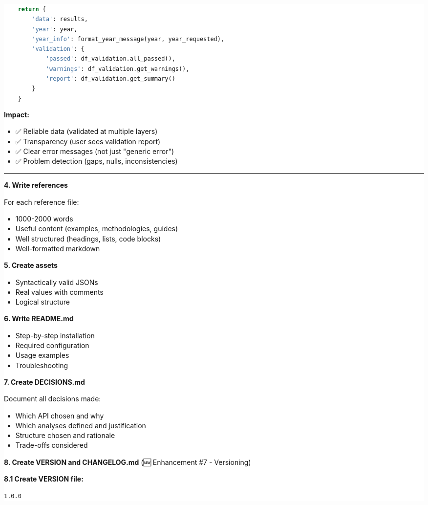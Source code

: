 ```python
    return {
        'data': results,
        'year': year,
        'year_info': format_year_message(year, year_requested),
        'validation': {
            'passed': df_validation.all_passed(),
            'warnings': df_validation.get_warnings(),
            'report': df_validation.get_summary()
        }
    }
```

**Impact:**
- ✅ Reliable data (validated at multiple layers)
- ✅ Transparency (user sees validation report)
- ✅ Clear error messages (not just "generic error")
- ✅ Problem detection (gaps, nulls, inconsistencies)

---

**4. Write references**

For each reference file:

- 1000-2000 words
- Useful content (examples, methodologies, guides)
- Well structured (headings, lists, code blocks)
- Well-formatted markdown

**5. Create assets**

- Syntactically valid JSONs
- Real values with comments
- Logical structure

**6. Write README.md**

- Step-by-step installation
- Required configuration
- Usage examples
- Troubleshooting

**7. Create DECISIONS.md**

Document all decisions made:

- Which API chosen and why
- Which analyses defined and justification
- Structure chosen and rationale
- Trade-offs considered

**8. Create VERSION and CHANGELOG.md** (🆕 Enhancement #7 - Versioning)

**8.1 Create VERSION file:**

```
1.0.0
```
